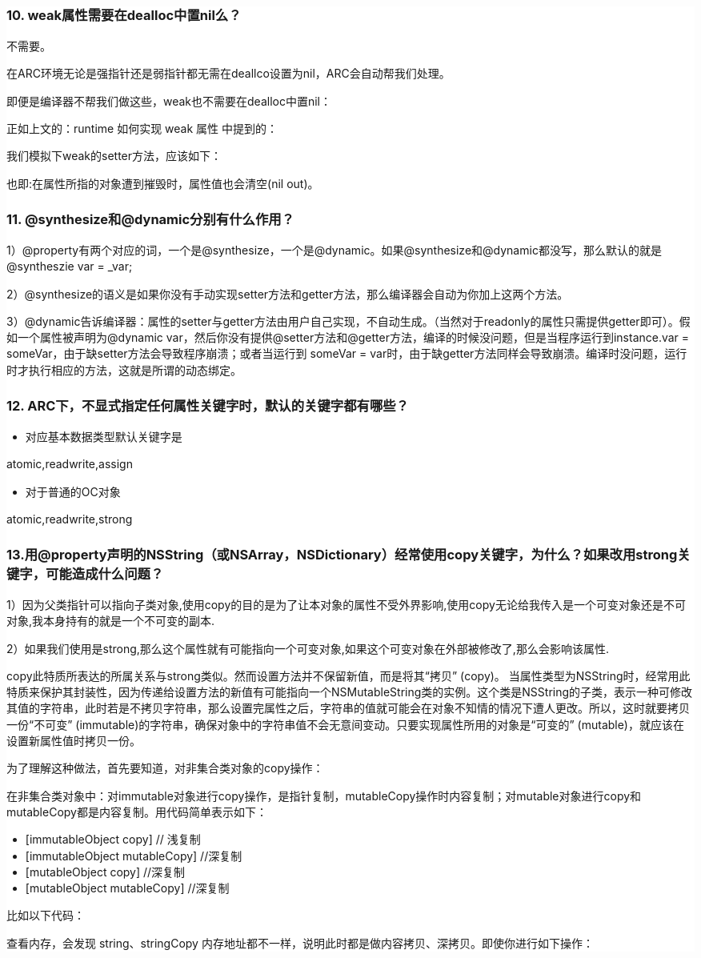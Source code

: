 ### 10. weak属性需要在dealloc中置nil么？

不需要。

在ARC环境无论是强指针还是弱指针都无需在deallco设置为nil，ARC会自动帮我们处理。

即便是编译器不帮我们做这些，weak也不需要在dealloc中置nil：

正如上文的：runtime 如何实现 weak 属性 中提到的：

我们模拟下weak的setter方法，应该如下：

也即:在属性所指的对象遭到摧毁时，属性值也会清空(nil out)。

### 11. @synthesize和@dynamic分别有什么作用？

1）@property有两个对应的词，一个是@synthesize，一个是@dynamic。如果@synthesize和@dynamic都没写，那么默认的就是@syntheszie var = _var;

2）@synthesize的语义是如果你没有手动实现setter方法和getter方法，那么编译器会自动为你加上这两个方法。

3）@dynamic告诉编译器：属性的setter与getter方法由用户自己实现，不自动生成。（当然对于readonly的属性只需提供getter即可）。假如一个属性被声明为@dynamic var，然后你没有提供@setter方法和@getter方法，编译的时候没问题，但是当程序运行到instance.var = someVar，由于缺setter方法会导致程序崩溃；或者当运行到 someVar = var时，由于缺getter方法同样会导致崩溃。编译时没问题，运行时才执行相应的方法，这就是所谓的动态绑定。

### 12. ARC下，不显式指定任何属性关键字时，默认的关键字都有哪些？

- 对应基本数据类型默认关键字是

atomic,readwrite,assign

- 对于普通的OC对象

atomic,readwrite,strong

### 13.用@property声明的NSString（或NSArray，NSDictionary）经常使用copy关键字，为什么？如果改用strong关键字，可能造成什么问题？

1）因为父类指针可以指向子类对象,使用copy的目的是为了让本对象的属性不受外界影响,使用copy无论给我传入是一个可变对象还是不可对象,我本身持有的就是一个不可变的副本.

2）如果我们使用是strong,那么这个属性就有可能指向一个可变对象,如果这个可变对象在外部被修改了,那么会影响该属性.

copy此特质所表达的所属关系与strong类似。然而设置方法并不保留新值，而是将其“拷贝” (copy)。 当属性类型为NSString时，经常用此特质来保护其封装性，因为传递给设置方法的新值有可能指向一个NSMutableString类的实例。这个类是NSString的子类，表示一种可修改其值的字符串，此时若是不拷贝字符串，那么设置完属性之后，字符串的值就可能会在对象不知情的情况下遭人更改。所以，这时就要拷贝一份“不可变” (immutable)的字符串，确保对象中的字符串值不会无意间变动。只要实现属性所用的对象是“可变的” (mutable)，就应该在设置新属性值时拷贝一份。

为了理解这种做法，首先要知道，对非集合类对象的copy操作：

在非集合类对象中：对immutable对象进行copy操作，是指针复制，mutableCopy操作时内容复制；对mutable对象进行copy和mutableCopy都是内容复制。用代码简单表示如下：

- [immutableObject copy] // 浅复制
- [immutableObject mutableCopy] //深复制
- [mutableObject copy] //深复制
- [mutableObject mutableCopy] //深复制

比如以下代码：

查看内存，会发现 string、stringCopy 内存地址都不一样，说明此时都是做内容拷贝、深拷贝。即使你进行如下操作：
